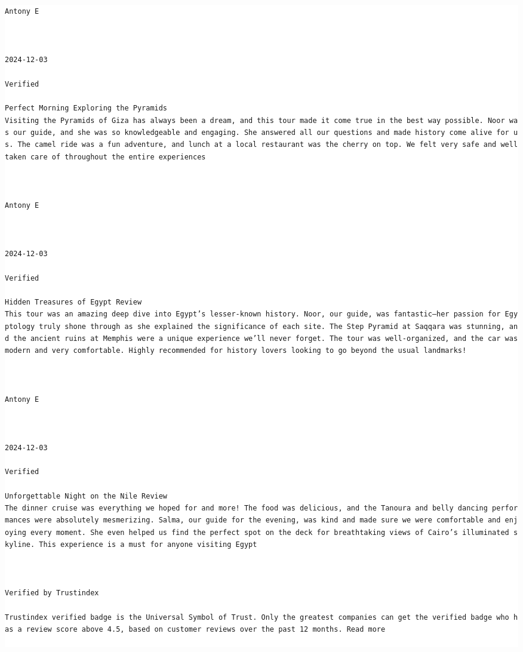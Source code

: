 ```
Antony E



2024-12-03

Verified

Perfect Morning Exploring the Pyramids
Visiting the Pyramids of Giza has always been a dream, and this tour made it come true in the best way possible. Noor was our guide, and she was so knowledgeable and engaging. She answered all our questions and made history come alive for us. The camel ride was a fun adventure, and lunch at a local restaurant was the cherry on top. We felt very safe and well taken care of throughout the entire experiences



Antony E



2024-12-03

Verified

Hidden Treasures of Egypt Review
This tour was an amazing deep dive into Egypt’s lesser-known history. Noor, our guide, was fantastic—her passion for Egyptology truly shone through as she explained the significance of each site. The Step Pyramid at Saqqara was stunning, and the ancient ruins at Memphis were a unique experience we’ll never forget. The tour was well-organized, and the car was modern and very comfortable. Highly recommended for history lovers looking to go beyond the usual landmarks!



Antony E



2024-12-03

Verified

Unforgettable Night on the Nile Review
The dinner cruise was everything we hoped for and more! The food was delicious, and the Tanoura and belly dancing performances were absolutely mesmerizing. Salma, our guide for the evening, was kind and made sure we were comfortable and enjoying every moment. She even helped us find the perfect spot on the deck for breathtaking views of Cairo’s illuminated skyline. This experience is a must for anyone visiting Egypt



Verified by Trustindex 

Trustindex verified badge is the Universal Symbol of Trust. Only the greatest companies can get the verified badge who has a review score above 4.5, based on customer reviews over the past 12 months. Read more


```
